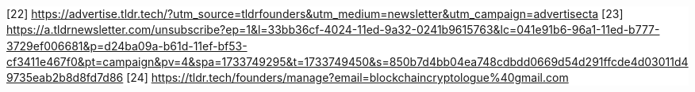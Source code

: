 [22] https://advertise.tldr.tech/?utm_source=tldrfounders&utm_medium=newsletter&utm_campaign=advertisecta
[23] https://a.tldrnewsletter.com/unsubscribe?ep=1&l=33bb36cf-4024-11ed-9a32-0241b9615763&lc=041e91b6-96a1-11ed-b777-3729ef006681&p=d24ba09a-b61d-11ef-bf53-cf3411e467f0&pt=campaign&pv=4&spa=1733749295&t=1733749450&s=850b7d4bb04ea748cdbdd0669d54d291ffcde4d03011d49735eab2b8d8fd7d86
[24] https://tldr.tech/founders/manage?email=blockchaincryptologue%40gmail.com